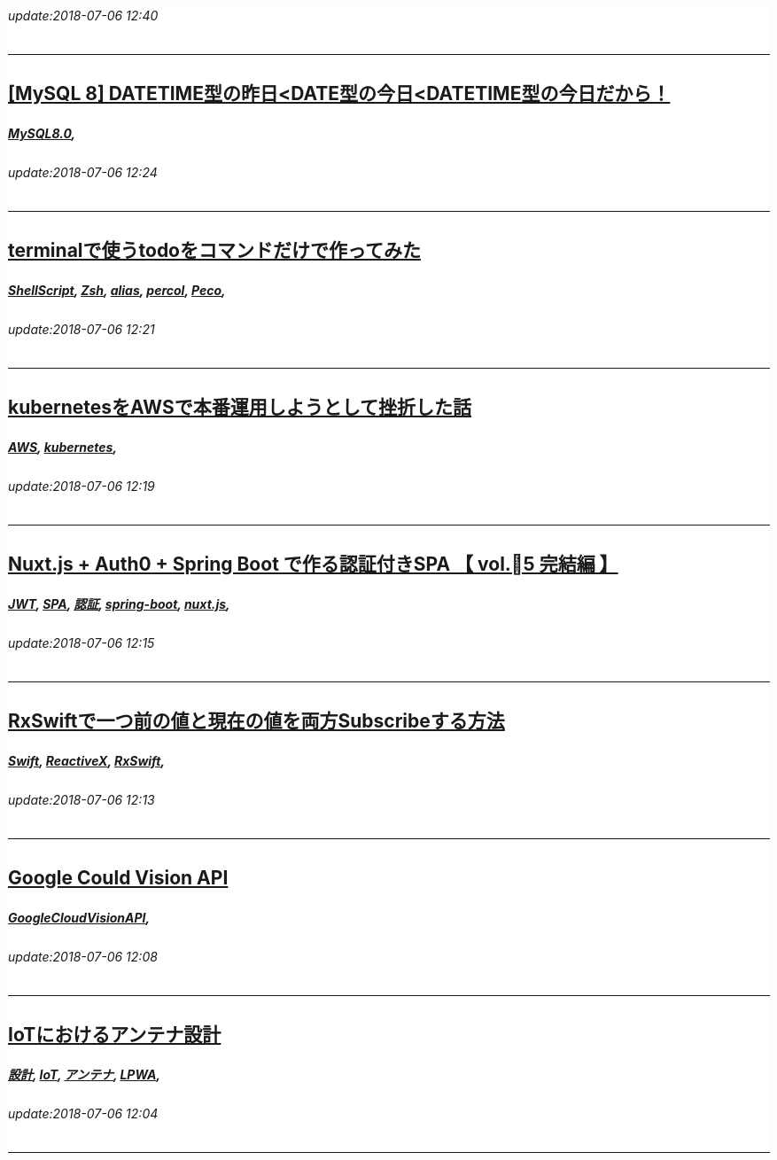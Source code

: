 ###### update:2018-07-06 12:40
---
## [[MySQL 8] DATETIME型の昨日<DATE型の今日<DATETIME型の今日だから！](https://qiita.com/HrsUed/items/d0be5fa15a4a7a24dcff)
##### [MySQL8.0](https://qiita.com/tags/MySQL8.0), 
###### update:2018-07-06 12:24
---
## [terminalで使うtodoをコマンドだけで作ってみた](https://qiita.com/astrsk_hori/items/bef249cbbde83d5f47c7)
##### [ShellScript](https://qiita.com/tags/ShellScript), [Zsh](https://qiita.com/tags/Zsh), [alias](https://qiita.com/tags/alias), [percol](https://qiita.com/tags/percol), [Peco](https://qiita.com/tags/Peco), 
###### update:2018-07-06 12:21
---
## [kubernetesをAWSで本番運用しようとして挫折した話](https://qiita.com/ryosukes/items/80291e178b32d46c6fd4)
##### [AWS](https://qiita.com/tags/AWS), [kubernetes](https://qiita.com/tags/kubernetes), 
###### update:2018-07-06 12:19
---
## [Nuxt.js + Auth0 + Spring Boot で作る認証付きSPA 【 vol.5 完結編 】](https://qiita.com/mijinco0612/items/f090b4edd212fe279dd7)
##### [JWT](https://qiita.com/tags/JWT), [SPA](https://qiita.com/tags/SPA), [認証](https://qiita.com/tags/認証), [spring-boot](https://qiita.com/tags/spring-boot), [nuxt.js](https://qiita.com/tags/nuxt.js), 
###### update:2018-07-06 12:15
---
## [RxSwiftで一つ前の値と現在の値を両方Subscribeする方法](https://qiita.com/touyu/items/d01067d141ebd2fbb037)
##### [Swift](https://qiita.com/tags/Swift), [ReactiveX](https://qiita.com/tags/ReactiveX), [RxSwift](https://qiita.com/tags/RxSwift), 
###### update:2018-07-06 12:13
---
## [Google Could Vision API](https://qiita.com/phanithken/items/e1001517c44d0024e287)
##### [GoogleCloudVisionAPI](https://qiita.com/tags/GoogleCloudVisionAPI), 
###### update:2018-07-06 12:08
---
## [IoTにおけるアンテナ設計](https://qiita.com/ghibi/items/e348cfe556e140cb39be)
##### [設計](https://qiita.com/tags/設計), [IoT](https://qiita.com/tags/IoT), [アンテナ](https://qiita.com/tags/アンテナ), [LPWA](https://qiita.com/tags/LPWA), 
###### update:2018-07-06 12:04
---
